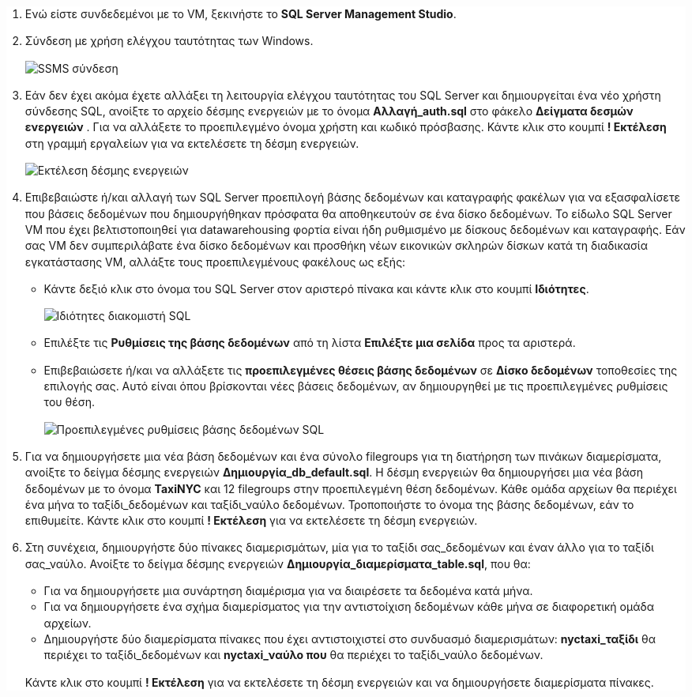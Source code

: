 1. Ενώ είστε συνδεδεμένοι με το VM, ξεκινήστε το **SQL Server Management Studio**.

2. Σύνδεση με χρήση ελέγχου ταυτότητας των Windows.

    ![SSMS σύνδεση][12]

3. Εάν δεν έχει ακόμα έχετε αλλάξει τη λειτουργία ελέγχου ταυτότητας του SQL Server και δημιουργείται ένα νέο χρήστη σύνδεσης SQL, ανοίξτε το αρχείο δέσμης ενεργειών με το όνομα **Αλλαγή\_auth.sql** στο φάκελο **Δείγματα δεσμών ενεργειών** . Για να αλλάξετε το προεπιλεγμένο όνομα χρήστη και κωδικό πρόσβασης. Κάντε κλικ στο κουμπί **! Εκτέλεση** στη γραμμή εργαλείων για να εκτελέσετε τη δέσμη ενεργειών.

    ![Εκτέλεση δέσμης ενεργειών][13]

4. Επιβεβαιώστε ή/και αλλαγή των SQL Server προεπιλογή βάσης δεδομένων και καταγραφής φακέλων για να εξασφαλίσετε που βάσεις δεδομένων που δημιουργήθηκαν πρόσφατα θα αποθηκευτούν σε ένα δίσκο δεδομένων. Το είδωλο SQL Server VM που έχει βελτιστοποιηθεί για datawarehousing φορτία είναι ήδη ρυθμισμένο με δίσκους δεδομένων και καταγραφής. Εάν σας VM δεν συμπεριλάβατε ένα δίσκο δεδομένων και προσθήκη νέων εικονικών σκληρών δίσκων κατά τη διαδικασία εγκατάστασης VM, αλλάξτε τους προεπιλεγμένους φακέλους ως εξής:

    - Κάντε δεξιό κλικ στο όνομα του SQL Server στον αριστερό πίνακα και κάντε κλικ στο κουμπί **Ιδιότητες**.

        ![Ιδιότητες διακομιστή SQL][14]

    - Επιλέξτε τις **Ρυθμίσεις της βάσης δεδομένων** από τη λίστα **Επιλέξτε μια σελίδα** προς τα αριστερά.

    - Επιβεβαιώσετε ή/και να αλλάξετε τις **προεπιλεγμένες θέσεις βάσης δεδομένων** σε **Δίσκο δεδομένων** τοποθεσίες της επιλογής σας. Αυτό είναι όπου βρίσκονται νέες βάσεις δεδομένων, αν δημιουργηθεί με τις προεπιλεγμένες ρυθμίσεις του θέση.

        ![Προεπιλεγμένες ρυθμίσεις βάσης δεδομένων SQL][15]  

5. Για να δημιουργήσετε μια νέα βάση δεδομένων και ένα σύνολο filegroups για τη διατήρηση των πινάκων διαμερίσματα, ανοίξτε το δείγμα δέσμης ενεργειών **Δημιουργία\_db\_default.sql**. Η δέσμη ενεργειών θα δημιουργήσει μια νέα βάση δεδομένων με το όνομα **TaxiNYC** και 12 filegroups στην προεπιλεγμένη θέση δεδομένων. Κάθε ομάδα αρχείων θα περιέχει ένα μήνα το ταξίδι\_δεδομένων και ταξίδι\_ναύλο δεδομένων. Τροποποιήστε το όνομα της βάσης δεδομένων, εάν το επιθυμείτε. Κάντε κλικ στο κουμπί **! Εκτέλεση** για να εκτελέσετε τη δέσμη ενεργειών.

6. Στη συνέχεια, δημιουργήστε δύο πίνακες διαμερισμάτων, μία για το ταξίδι σας\_δεδομένων και έναν άλλο για το ταξίδι σας\_ναύλο. Ανοίξτε το δείγμα δέσμης ενεργειών **Δημιουργία\_διαμερίσματα\_table.sql**, που θα:

    - Για να δημιουργήσετε μια συνάρτηση διαμέρισμα για να διαιρέσετε τα δεδομένα κατά μήνα.
    - Για να δημιουργήσετε ένα σχήμα διαμερίσματος για την αντιστοίχιση δεδομένων κάθε μήνα σε διαφορετική ομάδα αρχείων.
    - Δημιουργήστε δύο διαμερίσματα πίνακες που έχει αντιστοιχιστεί στο συνδυασμό διαμερισμάτων: **nyctaxi\_ταξίδι** θα περιέχει το ταξίδι\_δεδομένων και **nyctaxi\_ναύλο που** θα περιέχει το ταξίδι\_ναύλο δεδομένων.

    Κάντε κλικ στο κουμπί **! Εκτέλεση** για να εκτελέσετε τη δέσμη ενεργειών και να δημιουργήσετε διαμερίσματα πίνακες.


[1]: ./media/machine-learning-data-science-process-sql-walkthrough/sql-walkthrough_26_1.png
[2]: ./media/machine-learning-data-science-process-sql-walkthrough/sql-walkthrough_28_1.png
[3]: ./media/machine-learning-data-science-process-sql-walkthrough/sql-walkthrough_35_1.png
[4]: ./media/machine-learning-data-science-process-sql-walkthrough/sql-walkthrough_36_1.png
[5]: ./media/machine-learning-data-science-process-sql-walkthrough/sql-walkthrough_39_1.png
[6]: ./media/machine-learning-data-science-process-sql-walkthrough/sql-walkthrough_42_1.png
[7]: ./media/machine-learning-data-science-process-sql-walkthrough/sql-walkthrough_44_1.png
[8]: ./media/machine-learning-data-science-process-sql-walkthrough/sql-walkthrough_46_1.png
[9]: ./media/machine-learning-data-science-process-sql-walkthrough/sql-walkthrough_71_1.png
[10]: ./media/machine-learning-data-science-process-sql-walkthrough/azuremltrain.png
[11]: ./media/machine-learning-data-science-process-sql-walkthrough/azuremlpublish.png
[12]: ./media/machine-learning-data-science-process-sql-walkthrough/ssmsconnect.png
[13]: ./media/machine-learning-data-science-process-sql-walkthrough/executescript.png
[14]: ./media/machine-learning-data-science-process-sql-walkthrough/sqlserverproperties.png
[15]: ./media/machine-learning-data-science-process-sql-walkthrough/sqldefaultdirs.png
[16]: ./media/machine-learning-data-science-process-sql-walkthrough/bulkimport.png
[17]: ./media/machine-learning-data-science-process-sql-walkthrough/amlreader.png
[18]: ./media/machine-learning-data-science-process-sql-walkthrough/amlscoring.png
[edit-metadata]: https://msdn.microsoft.com/library/azure/370b6676-c11c-486f-bf73-35349f842a66/
[select-columns]: https://msdn.microsoft.com/library/azure/1ec722fa-b623-4e26-a44e-a50c6d726223/
[import-data]: https://msdn.microsoft.com/library/azure/4e1b0fe6-aded-4b3f-a36f-39b8862b9004/